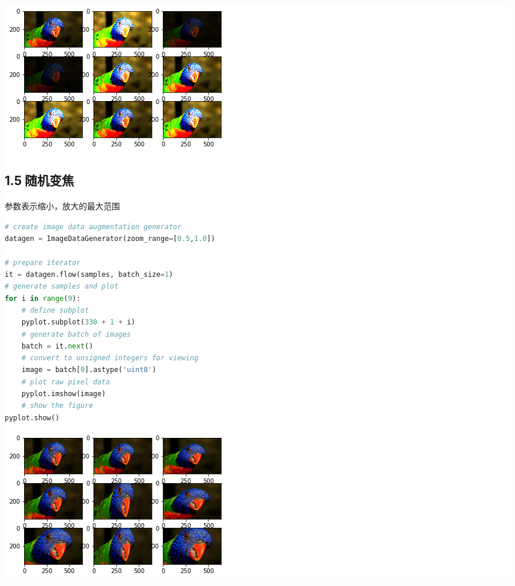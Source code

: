 

![png](output_16_0.png)


## 1.5 随机变焦

参数表示缩小，放大的最大范围


```python
# create image data augmentation generator
datagen = ImageDataGenerator(zoom_range=[0.5,1.0])

# prepare iterator
it = datagen.flow(samples, batch_size=1)
# generate samples and plot
for i in range(9):
    # define subplot
    pyplot.subplot(330 + 1 + i)
    # generate batch of images
    batch = it.next()
    # convert to unsigned integers for viewing
    image = batch[0].astype('uint8')
    # plot raw pixel data
    pyplot.imshow(image)
    # show the figure
pyplot.show()
```


![png](output_18_0.png)
